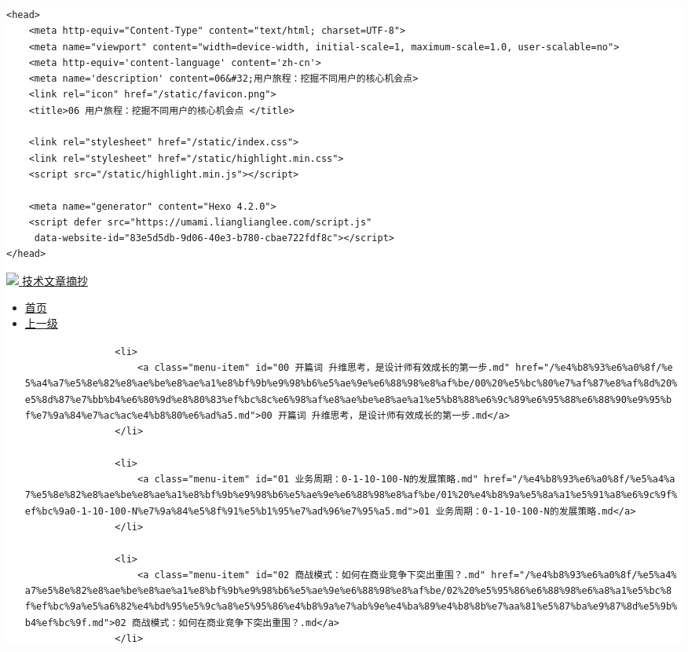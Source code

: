 <!DOCTYPE html>
<html xmlns="http://www.w3.org/1999/xhtml">

<head>

    <head>
        <meta http-equiv="Content-Type" content="text/html; charset=UTF-8">
        <meta name="viewport" content="width=device-width, initial-scale=1, maximum-scale=1.0, user-scalable=no">
        <meta http-equiv='content-language' content='zh-cn'>
        <meta name='description' content=06&#32;用户旅程：挖掘不同用户的核心机会点>
        <link rel="icon" href="/static/favicon.png">
        <title>06 用户旅程：挖掘不同用户的核心机会点 </title>
        
        <link rel="stylesheet" href="/static/index.css">
        <link rel="stylesheet" href="/static/highlight.min.css">
        <script src="/static/highlight.min.js"></script>
        
        <meta name="generator" content="Hexo 4.2.0">
        <script defer src="https://umami.lianglianglee.com/script.js"
         data-website-id="83e5d5db-9d06-40e3-b780-cbae722fdf8c"></script>
    </head>

<body>
    <div class="book-container">
        <div class="book-sidebar">
            <div class="book-brand">
                <a href="/">
                    <img src="/static/favicon.png">
                    <span>技术文章摘抄</span>
                </a>
            </div>
            <div class="book-menu uncollapsible">
                <ul class="uncollapsible">
                    <li><a href="/" class="current-tab">首页</a></li>
                    <li><a href="../">上一级</a></li>
                </ul>
                <ul class="uncollapsible">
                    
                    <li>
                        <a class="menu-item" id="00 开篇词 升维思考，是设计师有效成长的第一步.md" href="/%e4%b8%93%e6%a0%8f/%e5%a4%a7%e5%8e%82%e8%ae%be%e8%ae%a1%e8%bf%9b%e9%98%b6%e5%ae%9e%e6%88%98%e8%af%be/00%20%e5%bc%80%e7%af%87%e8%af%8d%20%e5%8d%87%e7%bb%b4%e6%80%9d%e8%80%83%ef%bc%8c%e6%98%af%e8%ae%be%e8%ae%a1%e5%b8%88%e6%9c%89%e6%95%88%e6%88%90%e9%95%bf%e7%9a%84%e7%ac%ac%e4%b8%80%e6%ad%a5.md">00 开篇词 升维思考，是设计师有效成长的第一步.md</a>
                    </li>
                    
                    <li>
                        <a class="menu-item" id="01 业务周期：0-1-10-100-N的发展策略.md" href="/%e4%b8%93%e6%a0%8f/%e5%a4%a7%e5%8e%82%e8%ae%be%e8%ae%a1%e8%bf%9b%e9%98%b6%e5%ae%9e%e6%88%98%e8%af%be/01%20%e4%b8%9a%e5%8a%a1%e5%91%a8%e6%9c%9f%ef%bc%9a0-1-10-100-N%e7%9a%84%e5%8f%91%e5%b1%95%e7%ad%96%e7%95%a5.md">01 业务周期：0-1-10-100-N的发展策略.md</a>
                    </li>
                    
                    <li>
                        <a class="menu-item" id="02 商战模式：如何在商业竞争下突出重围？.md" href="/%e4%b8%93%e6%a0%8f/%e5%a4%a7%e5%8e%82%e8%ae%be%e8%ae%a1%e8%bf%9b%e9%98%b6%e5%ae%9e%e6%88%98%e8%af%be/02%20%e5%95%86%e6%88%98%e6%a8%a1%e5%bc%8f%ef%bc%9a%e5%a6%82%e4%bd%95%e5%9c%a8%e5%95%86%e4%b8%9a%e7%ab%9e%e4%ba%89%e4%b8%8b%e7%aa%81%e5%87%ba%e9%87%8d%e5%9b%b4%ef%bc%9f.md">02 商战模式：如何在商业竞争下突出重围？.md</a>
                    </li>
                    